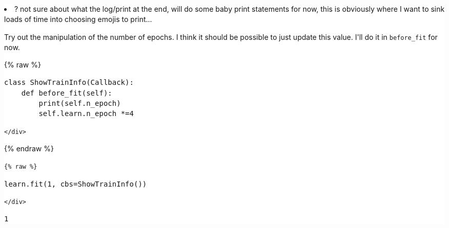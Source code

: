 <li>? not sure about what the log/print at the end, will do some baby print statements for now, this is obviously where I want to sink loads of time into choosing emojis to print...</li>
</ul>
</li>
</ul>

</div>
</div>
</div>
<div class="cell border-box-sizing text_cell rendered"><div class="inner_cell">
<div class="text_cell_render border-box-sizing rendered_html">
<p>Try out the manipulation of the number of epochs. I think it should be possible to just update this value. I'll do it in <code>before_fit</code> for now.</p>

</div>
</div>
</div>
    {% raw %}
    
<div class="cell border-box-sizing code_cell rendered">
<div class="input">

<div class="inner_cell">
    <div class="input_area">
<div class=" highlight hl-ipython3"><pre><span></span><span class="k">class</span> <span class="nc">ShowTrainInfo</span><span class="p">(</span><span class="n">Callback</span><span class="p">):</span>
    <span class="k">def</span> <span class="nf">before_fit</span><span class="p">(</span><span class="bp">self</span><span class="p">):</span> 
        <span class="nb">print</span><span class="p">(</span><span class="bp">self</span><span class="o">.</span><span class="n">n_epoch</span><span class="p">)</span>
        <span class="bp">self</span><span class="o">.</span><span class="n">learn</span><span class="o">.</span><span class="n">n_epoch</span> <span class="o">*=</span><span class="mi">4</span>
</pre></div>

    </div>
</div>
</div>

</div>
    {% endraw %}

    {% raw %}
    
<div class="cell border-box-sizing code_cell rendered">
<div class="input">

<div class="inner_cell">
    <div class="input_area">
<div class=" highlight hl-ipython3"><pre><span></span><span class="n">learn</span><span class="o">.</span><span class="n">fit</span><span class="p">(</span><span class="mi">1</span><span class="p">,</span> <span class="n">cbs</span><span class="o">=</span><span class="n">ShowTrainInfo</span><span class="p">())</span>
</pre></div>

    </div>
</div>
</div>

<div class="output_wrapper">
<div class="output">

<div class="output_area">

<div class="output_subarea output_stream output_stdout output_text">
<pre>1
</pre>
</div>
</div>

